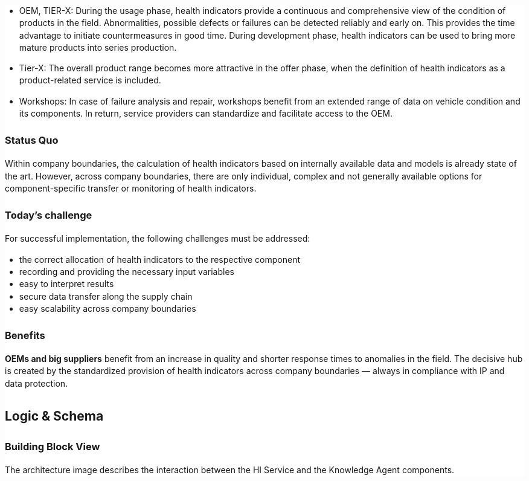 - OEM, TIER-X: During the usage phase, health indicators provide a continuous and comprehensive view of the condition of products in the field. Abnormalities, possible defects or failures can be detected reliably and early on. This provides the time advantage to initiate countermeasures in good time.
During development phase, health indicators can be used to bring more mature products into series production.

- Tier-X: The overall product range becomes more attractive in the offer phase, when the definition of health indicators as a product-related service is included.

- Workshops: In case of failure analysis and repair, workshops benefit from an extended range of data on vehicle condition and its components. In return, service providers can standardize and facilitate access to the OEM.

### Status Quo

Within company boundaries, the calculation of health indicators based on internally available data and models is already state of the art. However, across company boundaries, there are only individual, complex and not generally available options for component-specific transfer or monitoring of health indicators.

### Today’s challenge

For successful implementation, the following challenges must be addressed:

- the correct allocation of health indicators to the respective component
- recording and providing the necessary input variables
- easy to interpret results
- secure data transfer along the supply chain
- easy scalability across company boundaries

### Benefits

**OEMs and big suppliers** benefit from an increase in quality and shorter response times to anomalies in the field. The decisive hub is created by the standardized provision of health indicators across company boundaries — always in compliance with IP and data protection.

## Logic & Schema

### Building Block View

The architecture image describes the interaction between the HI Service and the Knowledge Agent components.
